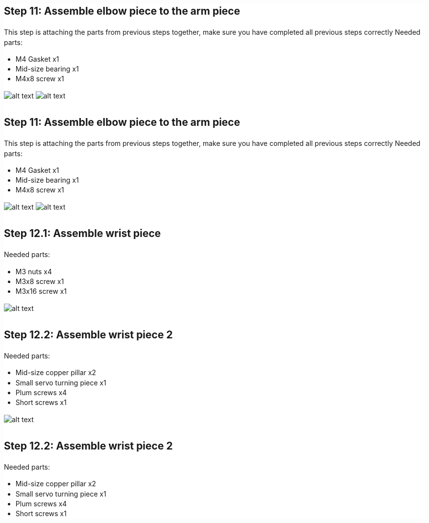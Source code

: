 ## Step 11: Assemble elbow piece to the arm piece
This step is attaching the parts from previous steps together, make sure you have completed all previous steps correctly
Needed parts: 
- M4 Gasket x1
- Mid-size bearing x1
- M4x8 screw x1

![alt text](https://user-images.githubusercontent.com/68445659/92332458-fe145d80-f032-11ea-9404-3c02e02382a9.png)
![alt text](https://user-images.githubusercontent.com/68445659/92332459-fe145d80-f032-11ea-88ac-c946a386bb07.png)

## Step 11: Assemble elbow piece to the arm piece
This step is attaching the parts from previous steps together, make sure you have completed all previous steps correctly
Needed parts: 
- M4 Gasket x1
- Mid-size bearing x1
- M4x8 screw x1

![alt text](https://user-images.githubusercontent.com/68445659/92332458-fe145d80-f032-11ea-9404-3c02e02382a9.png)
![alt text](https://user-images.githubusercontent.com/68445659/92332459-fe145d80-f032-11ea-88ac-c946a386bb07.png)

## Step 12.1: Assemble wrist piece
Needed parts: 
- M3 nuts x4
- M3x8 screw x1
- M3x16 screw x1

![alt text](https://user-images.githubusercontent.com/68445659/92332460-feacf400-f032-11ea-881c-5518c67d4621.png)

## Step 12.2: Assemble wrist piece 2
Needed parts: 
- Mid-size copper pillar x2
- Small servo turning piece x1
- Plum screws x4
- Short screws x1

![alt text](https://user-images.githubusercontent.com/68445659/92332461-ff458a80-f032-11ea-83ce-5e0e9e482eca.png)

## Step 12.2: Assemble wrist piece 2
Needed parts: 
- Mid-size copper pillar x2
- Small servo turning piece x1
- Plum screws x4
- Short screws x1
